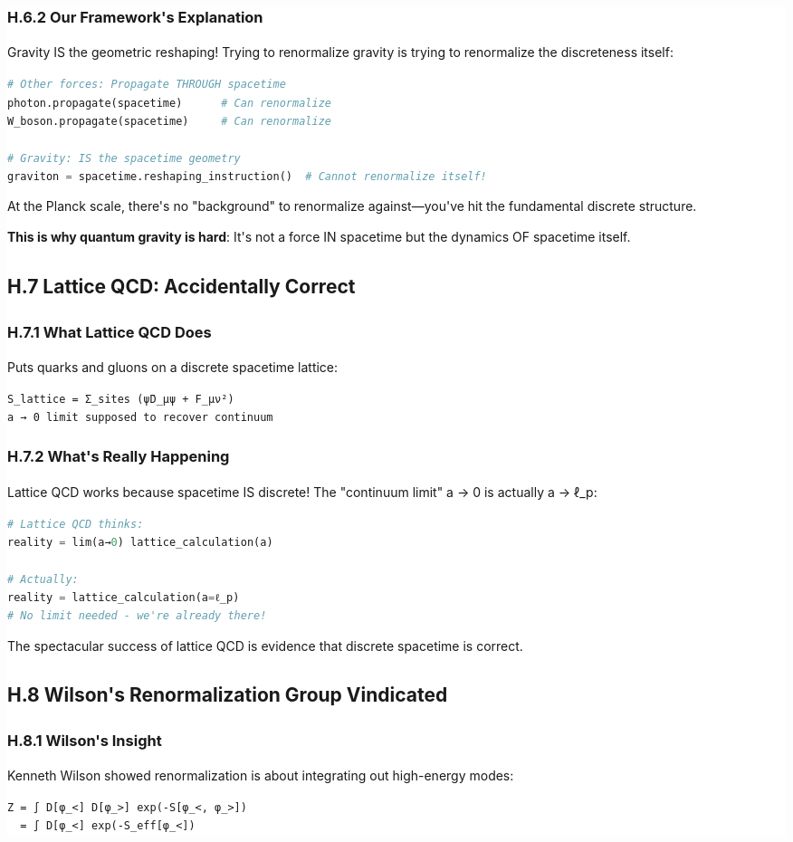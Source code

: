 ### H.6.2 Our Framework's Explanation

Gravity IS the geometric reshaping! Trying to renormalize gravity is trying to renormalize the discreteness itself:

```python
# Other forces: Propagate THROUGH spacetime
photon.propagate(spacetime)      # Can renormalize
W_boson.propagate(spacetime)     # Can renormalize

# Gravity: IS the spacetime geometry
graviton = spacetime.reshaping_instruction()  # Cannot renormalize itself!
```

At the Planck scale, there's no "background" to renormalize against—you've hit the fundamental discrete structure.

**This is why quantum gravity is hard**: It's not a force IN spacetime but the dynamics OF spacetime itself.

## H.7 Lattice QCD: Accidentally Correct

### H.7.1 What Lattice QCD Does

Puts quarks and gluons on a discrete spacetime lattice:
```
S_lattice = Σ_sites (ψ̄D_μψ + F_μν²)
a → 0 limit supposed to recover continuum
```

### H.7.2 What's Really Happening

Lattice QCD works because spacetime IS discrete! The "continuum limit" a → 0 is actually a → ℓ_p:

```python
# Lattice QCD thinks:
reality = lim(a→0) lattice_calculation(a)

# Actually:
reality = lattice_calculation(a=ℓ_p)
# No limit needed - we're already there!
```

The spectacular success of lattice QCD is evidence that discrete spacetime is correct.

## H.8 Wilson's Renormalization Group Vindicated

### H.8.1 Wilson's Insight

Kenneth Wilson showed renormalization is about integrating out high-energy modes:
```
Z = ∫ D[φ_<] D[φ_>] exp(-S[φ_<, φ_>])
  = ∫ D[φ_<] exp(-S_eff[φ_<])
```
